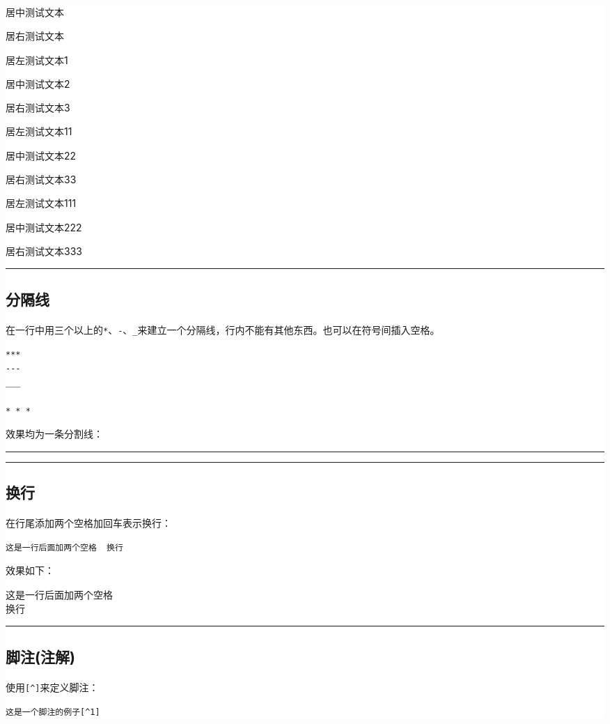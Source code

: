 居中测试文本

居右测试文本

居左测试文本1

居中测试文本2

居右测试文本3

居左测试文本11

居中测试文本22

居右测试文本33

居左测试文本111

居中测试文本222

居右测试文本333

* * *

**分隔线**
-------

在一行中用三个以上的`*`、`-`、`_`来建立一个分隔线，行内不能有其他东西。也可以在符号间插入空格。

    ***
    ---
    ___
    
    * * *
    

效果均为一条分割线：

* * *

* * *

**换行**
------

在行尾添加两个空格加回车表示换行：

    这是一行后面加两个空格  换行
    

效果如下：

这是一行后面加两个空格  
换行

* * *

**脚注(注解)**
----------

使用`[^]`来定义脚注：

    这是一个脚注的例子[^1]
    